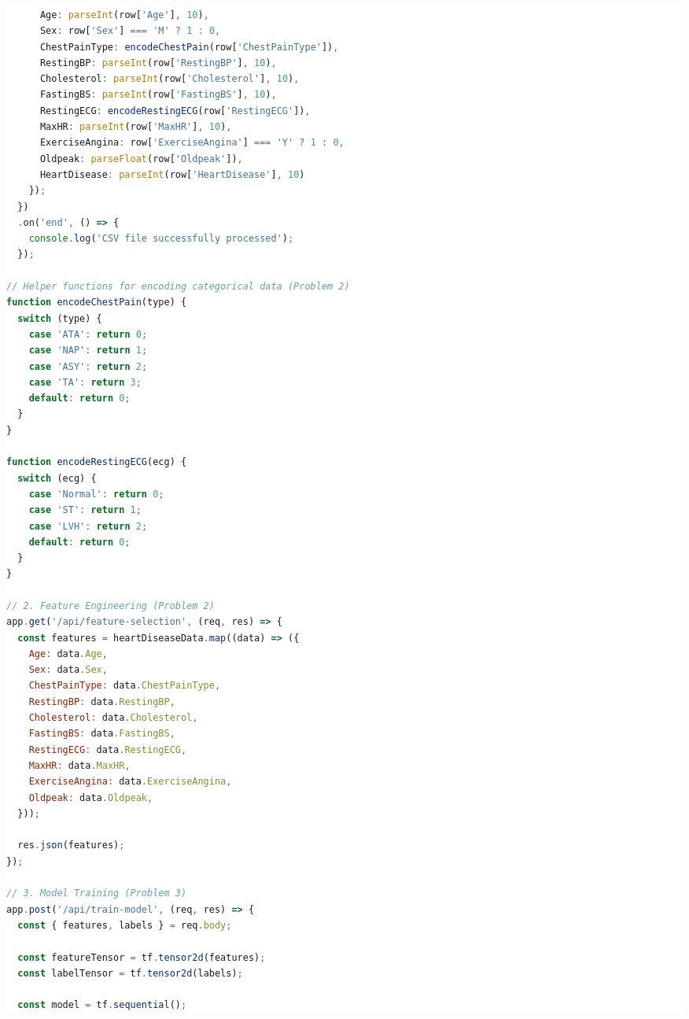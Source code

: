```javascript
      Age: parseInt(row['Age'], 10),
      Sex: row['Sex'] === 'M' ? 1 : 0,
      ChestPainType: encodeChestPain(row['ChestPainType']),
      RestingBP: parseInt(row['RestingBP'], 10),
      Cholesterol: parseInt(row['Cholesterol'], 10),
      FastingBS: parseInt(row['FastingBS'], 10),
      RestingECG: encodeRestingECG(row['RestingECG']),
      MaxHR: parseInt(row['MaxHR'], 10),
      ExerciseAngina: row['ExerciseAngina'] === 'Y' ? 1 : 0,
      Oldpeak: parseFloat(row['Oldpeak']),
      HeartDisease: parseInt(row['HeartDisease'], 10)
    });
  })
  .on('end', () => {
    console.log('CSV file successfully processed');
  });

// Helper functions for encoding categorical data (Problem 2)
function encodeChestPain(type) {
  switch (type) {
    case 'ATA': return 0;
    case 'NAP': return 1;
    case 'ASY': return 2;
    case 'TA': return 3;
    default: return 0;
  }
}

function encodeRestingECG(ecg) {
  switch (ecg) {
    case 'Normal': return 0;
    case 'ST': return 1;
    case 'LVH': return 2;
    default: return 0;
  }
}

// 2. Feature Engineering (Problem 2)
app.get('/api/feature-selection', (req, res) => {
  const features = heartDiseaseData.map((data) => ({
    Age: data.Age,
    Sex: data.Sex,
    ChestPainType: data.ChestPainType,
    RestingBP: data.RestingBP,
    Cholesterol: data.Cholesterol,
    FastingBS: data.FastingBS,
    RestingECG: data.RestingECG,
    MaxHR: data.MaxHR,
    ExerciseAngina: data.ExerciseAngina,
    Oldpeak: data.Oldpeak,
  }));

  res.json(features);
});

// 3. Model Training (Problem 3)
app.post('/api/train-model', (req, res) => {
  const { features, labels } = req.body;

  const featureTensor = tf.tensor2d(features);
  const labelTensor = tf.tensor2d(labels);

  const model = tf.sequential();
```